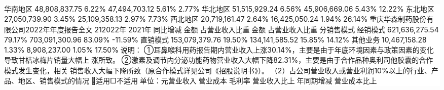 华南地区
48,808,837.75
6.22%
47,494,703.12
5.61%
2.77%
华北地区
51,515,929.24
6.56%
45,906,669.06
5.43%
12.22%
东北地区
27,050,739.90
3.45%
25,109,358.13
2.97%
7.73%
西北地区
20,719,161.47
2.64%
16,425,050.24
1.94%
26.14%
重庆华森制药股份有限公司2022年年度报告全文
212022年
2021年
同比增减
金额
占营业收入比重
金额
占营业收入比重
分销售模式
经销模式
621,636,275.54
79.17%
703,091,300.96
83.09%
-11.59%
直销模式
153,079,379.76
19.50%
134,141,585.52
15.85%
14.12%
其他业务
10,467,158.28
1.33%
8,908,237.00
1.05%
17.50%
说明：
①耳鼻喉科用药报告期内营业收入上涨30.14%，主要是由于年底环境因素与政策因素的变化导致甘桔冰梅片销量大幅上
涨所致。
②激素及调节内分泌功能药物营业收入大幅下降82.31%，主要是由于合作品种奥利司他胶囊的合作模式发生变化，相关
销售收入大幅下降所致（原合作模式详见公司《招股说明书》）。
（2）占公司营业收入或营业利润10%以上的行业、产品、地区、销售模式的情况
适用□不适用
单位：元营业收入
营业成本
毛利率
营业收入比上
年同期增减
营业成本比上